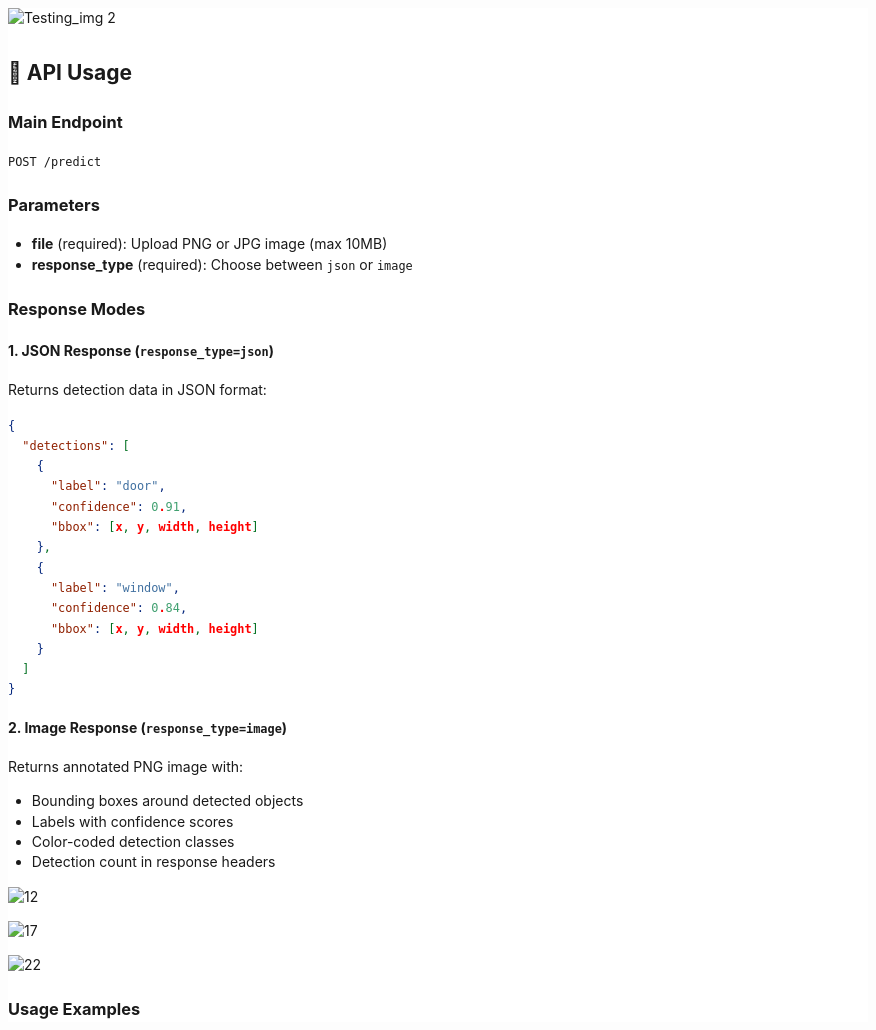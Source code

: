 ![Testing_img 2](https://github.com/user-attachments/assets/d1069eac-8e16-47c4-88a1-0d9707b81b75)

## 🔌 API Usage

### Main Endpoint
```
POST /predict
```

### Parameters
- **file** (required): Upload PNG or JPG image (max 10MB)
- **response_type** (required): Choose between `json` or `image`

### Response Modes

#### 1. JSON Response (`response_type=json`)
Returns detection data in JSON format:

```json
{
  "detections": [
    {
      "label": "door",
      "confidence": 0.91,
      "bbox": [x, y, width, height]
    },
    {
      "label": "window", 
      "confidence": 0.84,
      "bbox": [x, y, width, height]
    }
  ]
}
```

#### 2. Image Response (`response_type=image`)
Returns annotated PNG image with:
- Bounding boxes around detected objects
- Labels with confidence scores
- Color-coded detection classes
- Detection count in response headers


![12](https://github.com/user-attachments/assets/d17d8988-72fc-4b8d-a254-d16ece3359da)

![17](https://github.com/user-attachments/assets/f63c5263-5cdf-4f52-b0c0-4f86bc07ffff)

![22](https://github.com/user-attachments/assets/362db0f0-cac8-451e-a54f-462e6bbb2c88)

### Usage Examples
